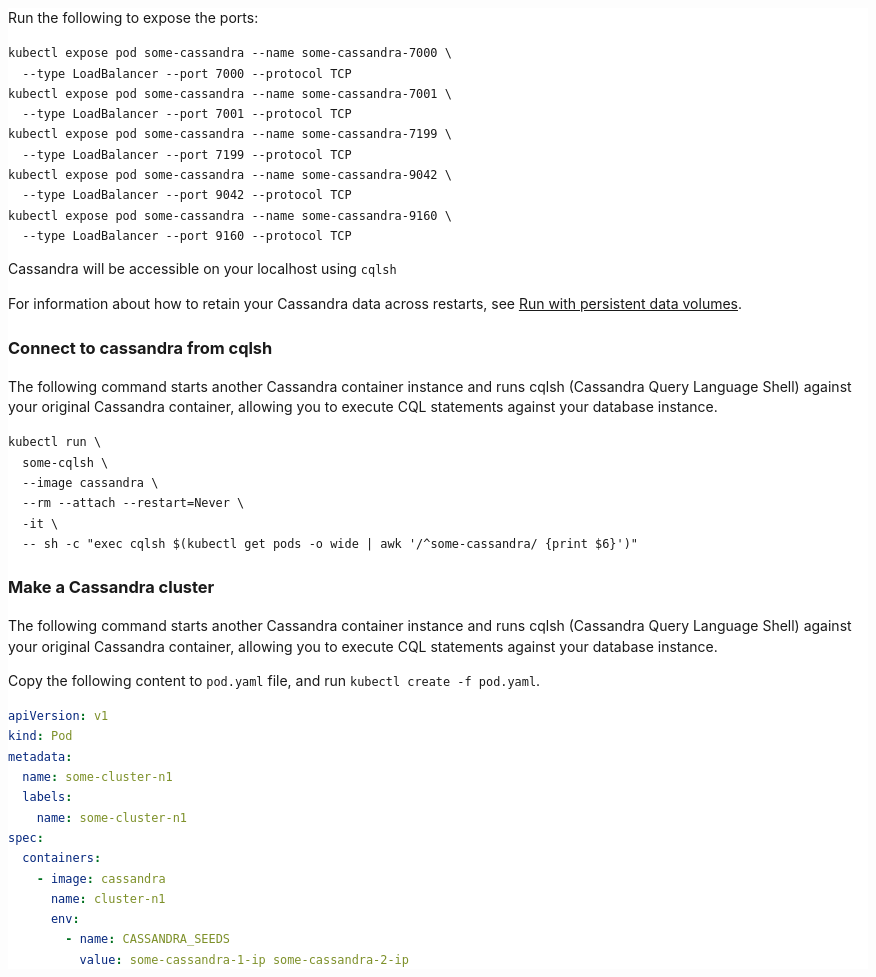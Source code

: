 Run the following to expose the ports:
```shell
kubectl expose pod some-cassandra --name some-cassandra-7000 \
  --type LoadBalancer --port 7000 --protocol TCP
kubectl expose pod some-cassandra --name some-cassandra-7001 \
  --type LoadBalancer --port 7001 --protocol TCP
kubectl expose pod some-cassandra --name some-cassandra-7199 \
  --type LoadBalancer --port 7199 --protocol TCP
kubectl expose pod some-cassandra --name some-cassandra-9042 \
  --type LoadBalancer --port 9042 --protocol TCP
kubectl expose pod some-cassandra --name some-cassandra-9160 \
  --type LoadBalancer --port 9160 --protocol TCP
```

Cassandra will be accessible on your localhost using `cqlsh`

For information about how to retain your Cassandra data across restarts, see [Run with persistent data volumes](#run-with-persistent-data-volumes-kubernetes).

### <a name="connect-to-cassandra-from-cqlsh-kubernetes"></a>Connect to cassandra from cqlsh

The following command starts another Cassandra container instance and runs cqlsh (Cassandra Query Language Shell) against your original Cassandra container, allowing you to execute CQL statements against your database instance.

```shell
kubectl run \
  some-cqlsh \
  --image cassandra \
  --rm --attach --restart=Never \
  -it \
  -- sh -c "exec cqlsh $(kubectl get pods -o wide | awk '/^some-cassandra/ {print $6}')"
```

### <a name="make-a-cassandra-cluster-kubernetes"></a>Make a Cassandra cluster

The following command starts another Cassandra container instance and runs cqlsh (Cassandra Query Language Shell) against your original Cassandra container, allowing you to execute CQL statements against your database instance.

Copy the following content to `pod.yaml` file, and run `kubectl create -f pod.yaml`.
```yaml
apiVersion: v1
kind: Pod
metadata:
  name: some-cluster-n1
  labels:
    name: some-cluster-n1
spec:
  containers:
    - image: cassandra
      name: cluster-n1
      env:
        - name: CASSANDRA_SEEDS
          value: some-cassandra-1-ip some-cassandra-2-ip
```
